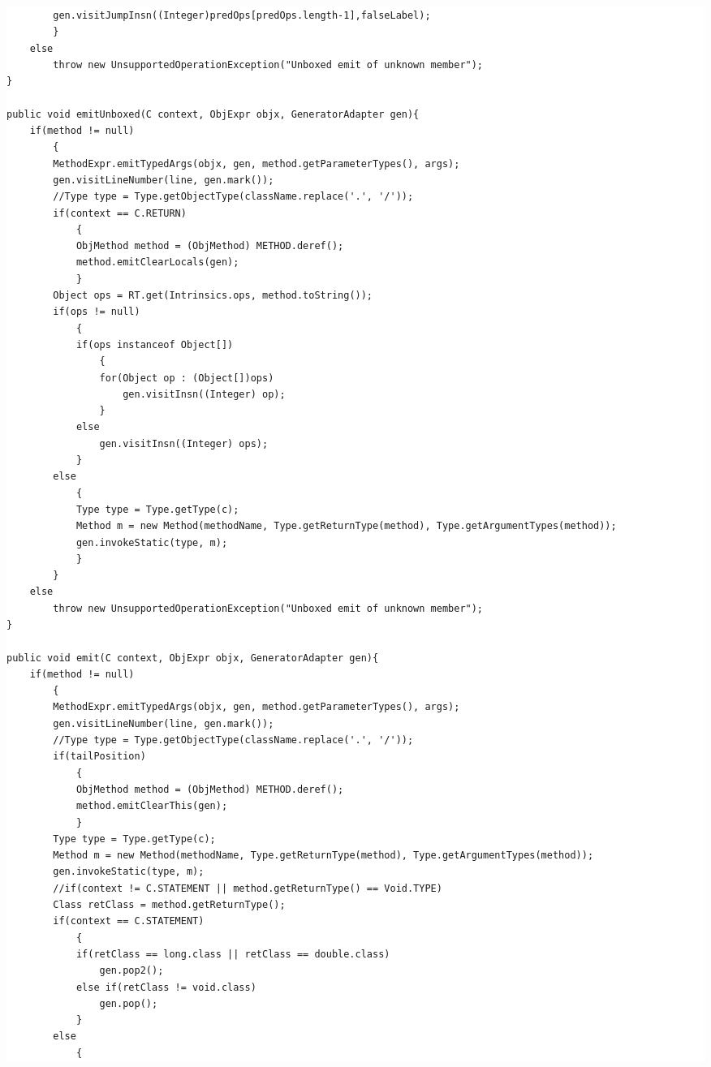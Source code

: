 			gen.visitJumpInsn((Integer)predOps[predOps.length-1],falseLabel);
			}
		else
			throw new UnsupportedOperationException("Unboxed emit of unknown member");
	}

	public void emitUnboxed(C context, ObjExpr objx, GeneratorAdapter gen){
		if(method != null)
			{
			MethodExpr.emitTypedArgs(objx, gen, method.getParameterTypes(), args);
			gen.visitLineNumber(line, gen.mark());
			//Type type = Type.getObjectType(className.replace('.', '/'));
			if(context == C.RETURN)
				{
				ObjMethod method = (ObjMethod) METHOD.deref();
				method.emitClearLocals(gen);
				}
			Object ops = RT.get(Intrinsics.ops, method.toString());
			if(ops != null)
				{
				if(ops instanceof Object[])
					{
					for(Object op : (Object[])ops)
						gen.visitInsn((Integer) op);
					}
				else
					gen.visitInsn((Integer) ops);
				}
			else
				{
				Type type = Type.getType(c);
				Method m = new Method(methodName, Type.getReturnType(method), Type.getArgumentTypes(method));
				gen.invokeStatic(type, m);
				}
			}
		else
			throw new UnsupportedOperationException("Unboxed emit of unknown member");
	}

	public void emit(C context, ObjExpr objx, GeneratorAdapter gen){
		if(method != null)
			{
			MethodExpr.emitTypedArgs(objx, gen, method.getParameterTypes(), args);
			gen.visitLineNumber(line, gen.mark());
			//Type type = Type.getObjectType(className.replace('.', '/'));
			if(tailPosition)
				{
				ObjMethod method = (ObjMethod) METHOD.deref();
				method.emitClearThis(gen);
				}
			Type type = Type.getType(c);
			Method m = new Method(methodName, Type.getReturnType(method), Type.getArgumentTypes(method));
			gen.invokeStatic(type, m);
			//if(context != C.STATEMENT || method.getReturnType() == Void.TYPE)
			Class retClass = method.getReturnType();
			if(context == C.STATEMENT)
				{
				if(retClass == long.class || retClass == double.class)
					gen.pop2();
				else if(retClass != void.class)
					gen.pop();
				}
			else
				{